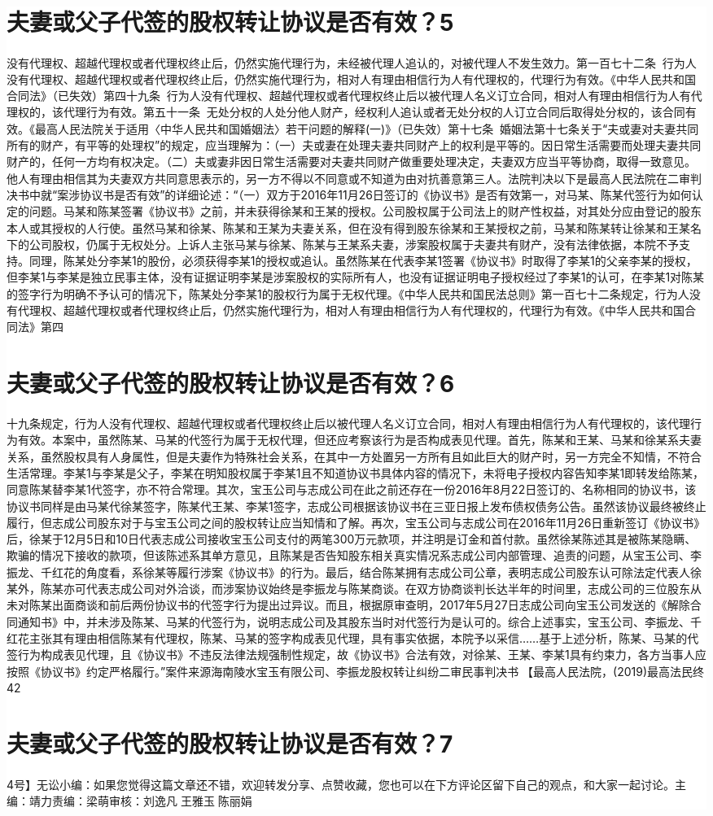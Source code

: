 # 夫妻或父子代签的股权转让协议是否有效？5

没有代理权、超越代理权或者代理权终止后，仍然实施代理行为，未经被代理人追认的，对被代理人不发生效力。第一百七十二条  行为人没有代理权、超越代理权或者代理权终止后，仍然实施代理行为，相对人有理由相信行为人有代理权的，代理行为有效。《中华人民共和国合同法》（已失效）第四十九条  行为人没有代理权、超越代理权或者代理权终止后以被代理人名义订立合同，相对人有理由相信行为人有代理权的，该代理行为有效。第五十一条  无处分权的人处分他人财产，经权利人追认或者无处分权的人订立合同后取得处分权的，该合同有效。《最高人民法院关于适用〈中华人民共和国婚姻法〉若干问题的解释(一)》（已失效）第十七条  婚姻法第十七条关于“夫或妻对夫妻共同所有的财产，有平等的处理权”的规定，应当理解为：（一）夫或妻在处理夫妻共同财产上的权利是平等的。因日常生活需要而处理夫妻共同财产的，任何一方均有权决定。（二）夫或妻非因日常生活需要对夫妻共同财产做重要处理决定，夫妻双方应当平等协商，取得一致意见。他人有理由相信其为夫妻双方共同意思表示的，另一方不得以不同意或不知道为由对抗善意第三人。法院判决以下是最高人民法院在二审判决书中就“案涉协议书是否有效”的详细论述：“（一）双方于2016年11月26日签订的《协议书》是否有效第一，对马某、陈某代签行为如何认定的问题。马某和陈某签署《协议书》之前，并未获得徐某和王某的授权。公司股权属于公司法上的财产性权益，对其处分应由登记的股东本人或其授权的人行使。虽然马某和徐某、陈某和王某为夫妻关系，但在没有得到股东徐某和王某授权之前，马某和陈某转让徐某和王某名下的公司股权，仍属于无权处分。上诉人主张马某与徐某、陈某与王某系夫妻，涉案股权属于夫妻共有财产，没有法律依据，本院不予支持。同理，陈某处分李某1的股份，必须获得李某1的授权或追认。虽然陈某在代表李某1签署《协议书》时取得了李某1的父亲李某的授权，但李某1与李某是独立民事主体，没有证据证明李某是涉案股权的实际所有人，也没有证据证明电子授权经过了李某1的认可，在李某1对陈某的签字行为明确不予认可的情况下，陈某处分李某1的股权行为属于无权代理。《中华人民共和国民法总则》第一百七十二条规定，行为人没有代理权、超越代理权或者代理权终止后，仍然实施代理行为，相对人有理由相信行为人有代理权的，代理行为有效。《中华人民共和国合同法》第四

# 夫妻或父子代签的股权转让协议是否有效？6

十九条规定，行为人没有代理权、超越代理权或者代理权终止后以被代理人名义订立合同，相对人有理由相信行为人有代理权的，该代理行为有效。本案中，虽然陈某、马某的代签行为属于无权代理，但还应考察该行为是否构成表见代理。首先，陈某和王某、马某和徐某系夫妻关系，虽然股权具有人身属性，但是夫妻作为特殊社会关系，在其中一方处置另一方所有且如此巨大的财产时，另一方完全不知情，不符合生活常理。李某1与李某是父子，李某在明知股权属于李某1且不知道协议书具体内容的情况下，未将电子授权内容告知李某1即转发给陈某，同意陈某替李某1代签字，亦不符合常理。其次，宝玉公司与志成公司在此之前还存在一份2016年8月22日签订的、名称相同的协议书，该协议书同样是由马某代徐某签字，陈某代王某、李某1签字，志成公司根据该协议书在三亚日报上发布债权债务公告。虽然该协议最终被终止履行，但志成公司股东对于与宝玉公司之间的股权转让应当知情和了解。再次，宝玉公司与志成公司在2016年11月26日重新签订《协议书》后，徐某于12月5日和10日代表志成公司接收宝玉公司支付的两笔300万元款项，并注明是订金和首付款。虽然徐某陈述其是被陈某隐瞒、欺骗的情况下接收的款项，但该陈述系其单方意见，且陈某是否告知股东相关真实情况系志成公司内部管理、追责的问题，从宝玉公司、李振龙、千红花的角度看，系徐某等履行涉案《协议书》的行为。最后，结合陈某拥有志成公司公章，表明志成公司股东认可除法定代表人徐某外，陈某亦可代表志成公司对外洽谈，而涉案协议始终是李振龙与陈某商谈。在双方协商谈判长达半年的时间里，志成公司的三位股东从未对陈某出面商谈和前后两份协议书的代签字行为提出过异议。而且，根据原审查明，2017年5月27日志成公司向宝玉公司发送的《解除合同通知书》中，并未涉及陈某、马某的代签行为，说明志成公司及其股东当时对代签行为是认可的。综合上述事实，宝玉公司、李振龙、千红花主张其有理由相信陈某有代理权，陈某、马某的签字构成表见代理，具有事实依据，本院予以采信……基于上述分析，陈某、马某的代签行为构成表见代理，且《协议书》不违反法律法规强制性规定，故《协议书》合法有效，对徐某、王某、李某1具有约束力，各方当事人应按照《协议书》约定严格履行。”案件来源海南陵水宝玉有限公司、李振龙股权转让纠纷二审民事判决书 【最高人民法院，(2019)最高法民终42

# 夫妻或父子代签的股权转让协议是否有效？7

4号】无讼小编：如果您觉得这篇文章还不错，欢迎转发分享、点赞收藏，您也可以在下方评论区留下自己的观点，和大家一起讨论。主编：靖力责编：梁萌审核：刘逸凡 王雅玉 陈丽娟

